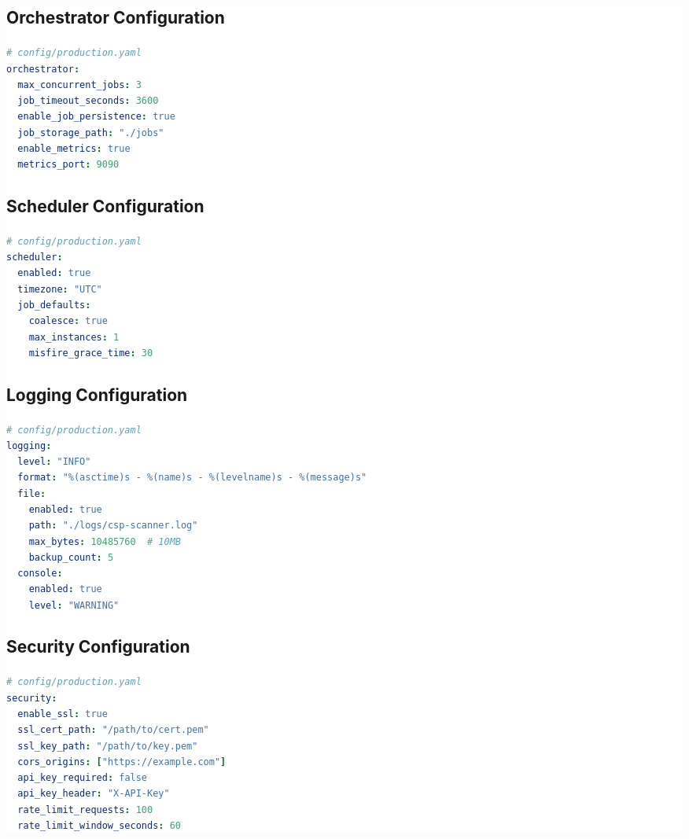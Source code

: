 ## Orchestrator Configuration

```yaml
# config/production.yaml
orchestrator:
  max_concurrent_jobs: 3
  job_timeout_seconds: 3600
  enable_job_persistence: true
  job_storage_path: "./jobs"
  enable_metrics: true
  metrics_port: 9090
```

## Scheduler Configuration

```yaml
# config/production.yaml
scheduler:
  enabled: true
  timezone: "UTC"
  job_defaults:
    coalesce: true
    max_instances: 1
    misfire_grace_time: 30
```

## Logging Configuration

```yaml
# config/production.yaml
logging:
  level: "INFO"
  format: "%(asctime)s - %(name)s - %(levelname)s - %(message)s"
  file:
    enabled: true
    path: "./logs/csp-scanner.log"
    max_bytes: 10485760  # 10MB
    backup_count: 5
  console:
    enabled: true
    level: "WARNING"
```

## Security Configuration

```yaml
# config/production.yaml
security:
  enable_ssl: true
  ssl_cert_path: "/path/to/cert.pem"
  ssl_key_path: "/path/to/key.pem"
  cors_origins: ["https://example.com"]
  api_key_required: false
  api_key_header: "X-API-Key"
  rate_limit_requests: 100
  rate_limit_window_seconds: 60
```
